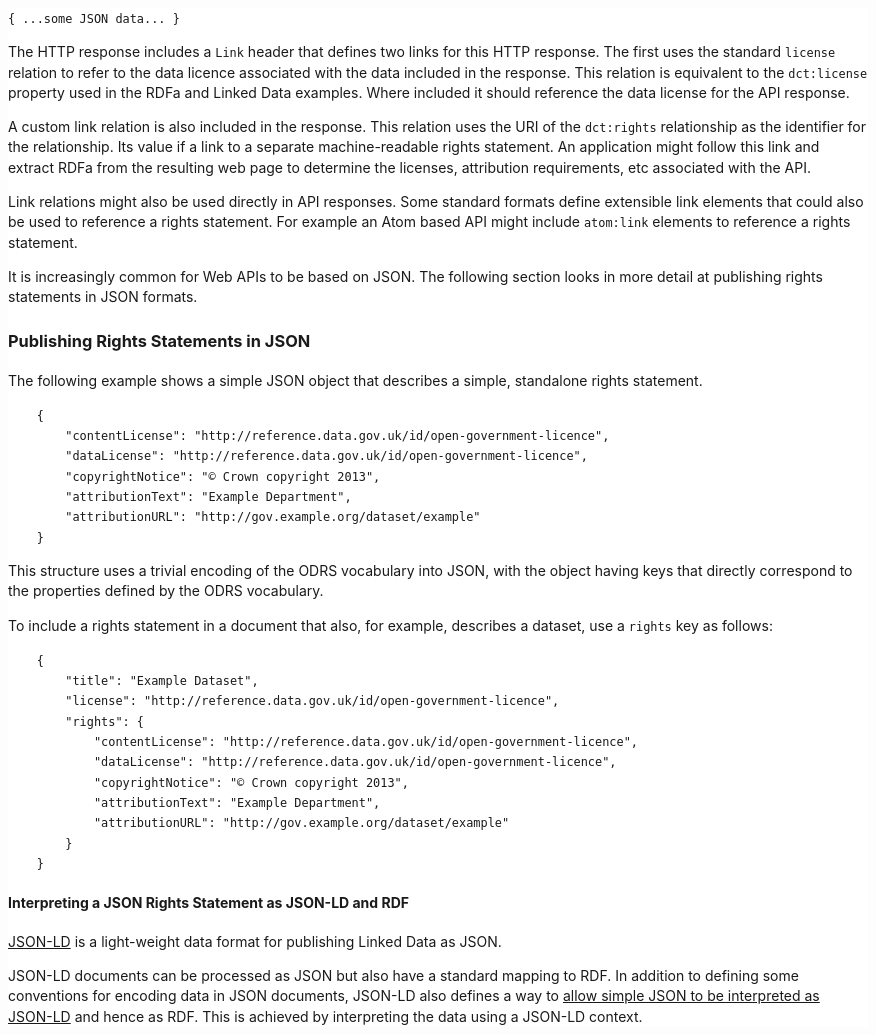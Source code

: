     { ...some JSON data... }

The HTTP response includes a `Link` header that defines two links for this HTTP response. The first uses the standard `license` relation to refer to the data licence associated with the data included in the response. This relation is equivalent to the `dct:license` property used in the RDFa and Linked Data examples. Where included it should reference the data license for the API response.

A custom link relation is also included in the response. This relation uses the URI of the `dct:rights` relationship as the identifier for the relationship. Its value if a link to a separate machine-readable rights statement. An application might follow this link and extract RDFa from the resulting web page to determine the licenses, attribution requirements, etc associated with the API.

Link relations might also be used directly in API responses. Some standard formats define extensible link elements that could also be used to reference a rights statement. For example an Atom based API might include `atom:link` elements to reference a rights statement.

It is increasingly common for Web APIs to be based on JSON. The following section looks in more detail at publishing rights statements in JSON formats.

### Publishing Rights Statements in JSON

The following example shows a simple JSON object that describes a simple, standalone rights statement. 

        {
            "contentLicense": "http://reference.data.gov.uk/id/open-government-licence",
            "dataLicense": "http://reference.data.gov.uk/id/open-government-licence",
            "copyrightNotice": "© Crown copyright 2013",
            "attributionText": "Example Department",
            "attributionURL": "http://gov.example.org/dataset/example"
        }

This structure uses a trivial encoding of the ODRS vocabulary into JSON, with the object having keys that directly correspond to the properties defined by the ODRS vocabulary. 

To include a rights statement in a document that also, for example, describes a dataset, use a `rights` key as follows:

        {
            "title": "Example Dataset",
            "license": "http://reference.data.gov.uk/id/open-government-licence",
            "rights": {
                "contentLicense": "http://reference.data.gov.uk/id/open-government-licence",
                "dataLicense": "http://reference.data.gov.uk/id/open-government-licence",
                "copyrightNotice": "© Crown copyright 2013",
                "attributionText": "Example Department",
                "attributionURL": "http://gov.example.org/dataset/example"
            }
        }

#### Interpreting a JSON Rights Statement as JSON-LD and RDF

[JSON-LD](http://json-ld.org/) is a light-weight data format for publishing Linked Data as JSON. 

JSON-LD documents can be processed as JSON but also have a standard mapping to RDF. In addition to defining some conventions for encoding data in JSON documents, JSON-LD also defines a way to [allow simple JSON to be interpreted as JSON-LD](http://json-ld.org/spec/latest/json-ld/#interpreting-json-as-json-ld) and hence as RDF. This is achieved by interpreting the data using a JSON-LD context.
